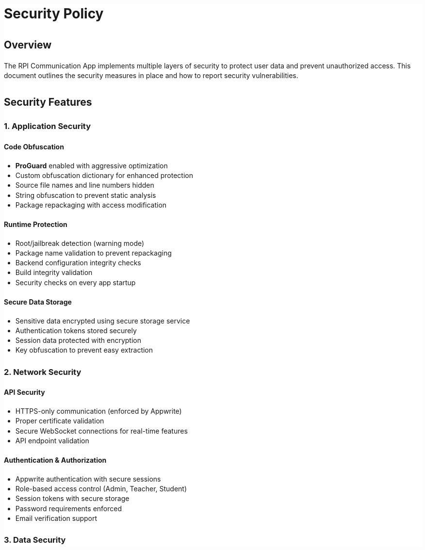 # Security Policy

## Overview

The RPI Communication App implements multiple layers of security to protect user data and prevent unauthorized access. This document outlines the security measures in place and how to report security vulnerabilities.

## Security Features

### 1. Application Security

#### Code Obfuscation
- **ProGuard** enabled with aggressive optimization
- Custom obfuscation dictionary for enhanced protection
- Source file names and line numbers hidden
- String obfuscation to prevent static analysis
- Package repackaging with access modification

#### Runtime Protection
- Root/jailbreak detection (warning mode)
- Package name validation to prevent repackaging
- Backend configuration integrity checks
- Build integrity validation
- Security checks on every app startup

#### Secure Data Storage
- Sensitive data encrypted using secure storage service
- Authentication tokens stored securely
- Session data protected with encryption
- Key obfuscation to prevent easy extraction

### 2. Network Security

#### API Security
- HTTPS-only communication (enforced by Appwrite)
- Proper certificate validation
- Secure WebSocket connections for real-time features
- API endpoint validation

#### Authentication & Authorization
- Appwrite authentication with secure sessions
- Role-based access control (Admin, Teacher, Student)
- Session tokens with secure storage
- Password requirements enforced
- Email verification support

### 3. Data Security
